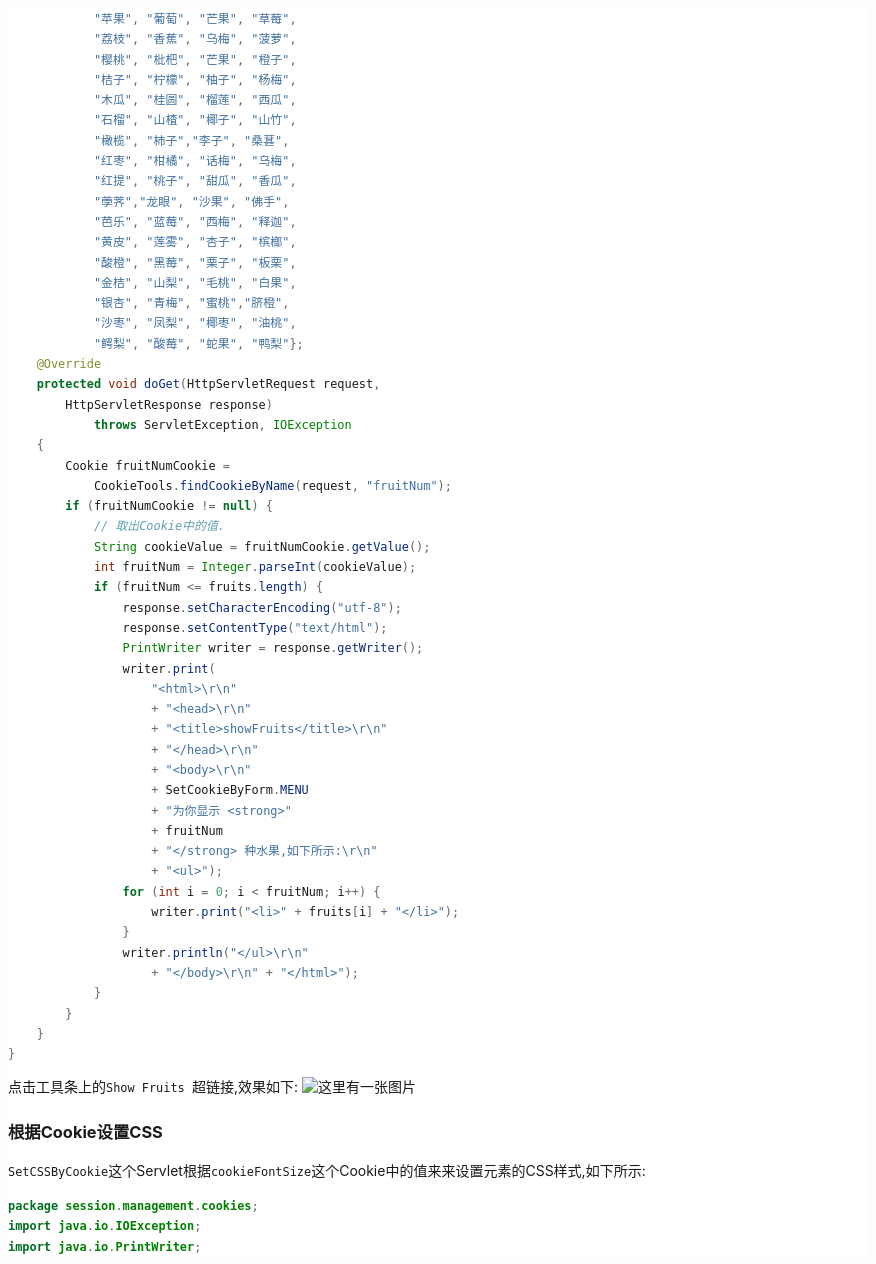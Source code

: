 ```java
            "苹果", "葡萄", "芒果", "草莓",
            "荔枝", "香蕉", "乌梅", "菠萝",
            "樱桃", "枇杷", "芒果", "橙子",
            "桔子", "柠檬", "柚子", "杨梅", 
            "木瓜", "桂圆", "榴莲", "西瓜",
            "石榴", "山楂", "椰子", "山竹",
            "橄榄", "柿子","李子", "桑葚", 
            "红枣", "柑橘", "话梅", "乌梅", 
            "红提", "桃子", "甜瓜", "香瓜",
            "荸荠","龙眼", "沙果", "佛手",
            "芭乐", "蓝莓", "西梅", "释迦", 
            "黄皮", "莲雾", "杏子", "槟榔",
            "酸橙", "黑莓", "栗子", "板栗",
            "金桔", "山梨", "毛桃", "白果", 
            "银杏", "青梅", "蜜桃","脐橙",
            "沙枣", "凤梨", "椰枣", "油桃", 
            "鳄梨", "酸莓", "蛇果", "鸭梨"};
    @Override
    protected void doGet(HttpServletRequest request,
        HttpServletResponse response) 
            throws ServletException, IOException
    {
        Cookie fruitNumCookie = 
            CookieTools.findCookieByName(request, "fruitNum");
        if (fruitNumCookie != null) {
            // 取出Cookie中的值.
            String cookieValue = fruitNumCookie.getValue();
            int fruitNum = Integer.parseInt(cookieValue);
            if (fruitNum <= fruits.length) {
                response.setCharacterEncoding("utf-8");
                response.setContentType("text/html");
                PrintWriter writer = response.getWriter();
                writer.print(
                    "<html>\r\n"
                    + "<head>\r\n"
                    + "<title>showFruits</title>\r\n"
                    + "</head>\r\n"
                    + "<body>\r\n"
                    + SetCookieByForm.MENU
                    + "为你显示 <strong>"
                    + fruitNum
                    + "</strong> 种水果,如下所示:\r\n"
                    + "<ul>");
                for (int i = 0; i < fruitNum; i++) {
                    writer.print("<li>" + fruits[i] + "</li>");
                }
                writer.println("</ul>\r\n" 
                    + "</body>\r\n" + "</html>");
            }
        }
    }
}

```
点击工具条上的`Show Fruits `超链接,效果如下:
![这里有一张图片](https://image-1257720033.cos.ap-shanghai.myqcloud.com/blog/readbooknote/ServlerJSPAndSpring%20MVCChuXueZhiNan/Chapter2/13.png)
### 根据Cookie设置CSS ###
`SetCSSByCookie`这个Servlet根据`cookieFontSize`这个Cookie中的值来来设置元素的CSS样式,如下所示:
```java
package session.management.cookies;
import java.io.IOException;
import java.io.PrintWriter;
```